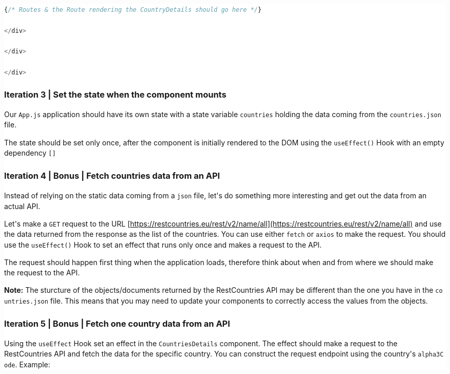 ```jsx
{/* Routes & the Route rendering the CountryDetails should go here */}

</div>

</div>

</div>

```

  

### Iteration 3 | Set the state when the component mounts

  

Our `App.js` application should have its own state with a state variable `countries` holding the data coming from the `countries.json` file.

  

The state should be set only once, after the component is initially rendered to the DOM using the `useEffect()` Hook with an empty dependency `[]` 

  

### Iteration 4 | Bonus | Fetch countries data from an API

  

Instead of relying on the static data coming from a `json` file, let's do something more interesting and get out the data from an actual API.

  

Let's make a `GET` request to the URL [https://restcountries.eu/rest/v2/name/all](https://restcountries.eu/rest/v2/name/all) and use the data returned from the response as the list of the countries. You can use either `fetch` or `axios` to make the request. You should use the `useEffect()` Hook to set an effect that runs only once and makes a request to the API.

  

The request should happen first thing when the application loads, therefore think about when and from where we should make the request to the API.

  

**Note:** The sturcture of the objects/documents returned by the RestCountries API may be different than the one you have in the `countries.json` file. This means that you may need to update your components to correctly access the values from the objects.

  

### Iteration 5 | Bonus | Fetch one country data from an API

  

Using the `useEffect` Hook set an effect in the `CountriesDetails` component. The effect should make a request to the RestCountries API and fetch the data for the specific country. You can construct the request endpoint using the country's `alpha3Code`. Example:
